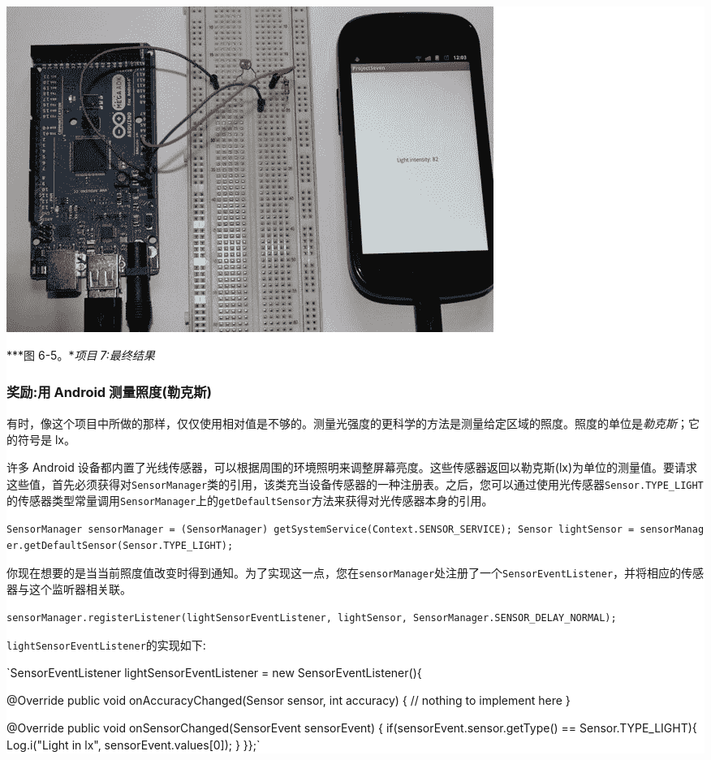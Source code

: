 ![images](img/9781430241973_Fig06-05.jpg)

***图 6-5。**项目 7:最终结果*

### 奖励:用 Android 测量照度(勒克斯)

有时，像这个项目中所做的那样，仅仅使用相对值是不够的。测量光强度的更科学的方法是测量给定区域的照度。照度的单位是*勒克斯*；它的符号是 lx。

许多 Android 设备都内置了光线传感器，可以根据周围的环境照明来调整屏幕亮度。这些传感器返回以勒克斯(lx)为单位的测量值。要请求这些值，首先必须获得对`SensorManager`类的引用，该类充当设备传感器的一种注册表。之后，您可以通过使用光传感器`Sensor.TYPE_LIGHT`的传感器类型常量调用`SensorManager`上的`getDefaultSensor`方法来获得对光传感器本身的引用。

`SensorManager sensorManager = (SensorManager) getSystemService(Context.SENSOR_SERVICE);
Sensor lightSensor = sensorManager.getDefaultSensor(Sensor.TYPE_LIGHT);`

你现在想要的是当当前照度值改变时得到通知。为了实现这一点，您在`sensorManager`处注册了一个`SensorEventListener`，并将相应的传感器与这个监听器相关联。

`sensorManager.registerListener(lightSensorEventListener, lightSensor,
SensorManager.SENSOR_DELAY_NORMAL);`

`lightSensorEventListener`的实现如下:

`SensorEventListener lightSensorEventListener = new SensorEventListener(){

@Override
public void onAccuracyChanged(Sensor sensor, int accuracy) {
// nothing to implement here
}

@Override
public void onSensorChanged(SensorEvent sensorEvent) {
if(sensorEvent.sensor.getType() == Sensor.TYPE_LIGHT){
Log.i("Light in lx", sensorEvent.values[0]);
}
}};`
